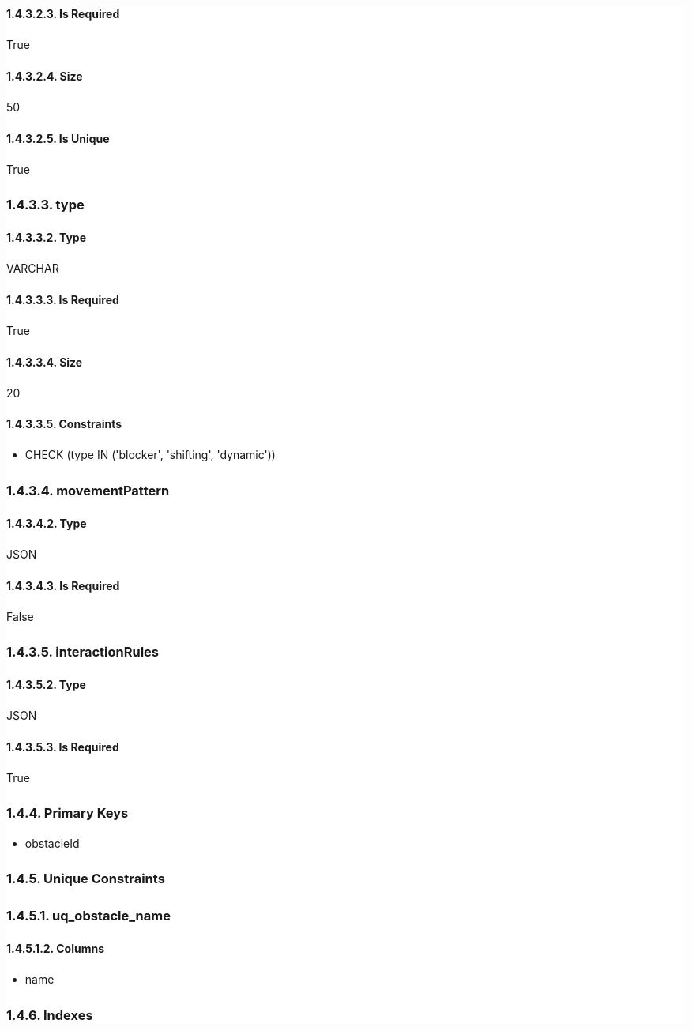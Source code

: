 #### 1.4.3.2.3. Is Required
True

#### 1.4.3.2.4. Size
50

#### 1.4.3.2.5. Is Unique
True

### 1.4.3.3. type
#### 1.4.3.3.2. Type
VARCHAR

#### 1.4.3.3.3. Is Required
True

#### 1.4.3.3.4. Size
20

#### 1.4.3.3.5. Constraints

- CHECK (type IN ('blocker', 'shifting', 'dynamic'))

### 1.4.3.4. movementPattern
#### 1.4.3.4.2. Type
JSON

#### 1.4.3.4.3. Is Required
False

### 1.4.3.5. interactionRules
#### 1.4.3.5.2. Type
JSON

#### 1.4.3.5.3. Is Required
True


### 1.4.4. Primary Keys

- obstacleId

### 1.4.5. Unique Constraints

### 1.4.5.1. uq_obstacle_name
#### 1.4.5.1.2. Columns

- name


### 1.4.6. Indexes
